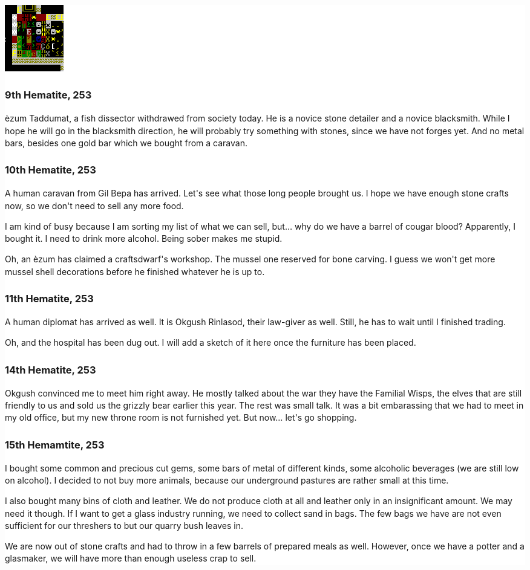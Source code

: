 ![Blood, vomit, some soldiers and mutilated goblin corpses](img/year-04/23-gore.png "I am SO happy I am not part of the cleanup crew.")

### 9th Hematite, 253

èzum Taddumat, a fish dissector withdrawed from society today. He is a novice stone detailer and a novice blacksmith. While I hope he will go in the blacksmith direction, he will probably try something with stones, since we have not forges yet. And no metal bars, besides one gold bar which we bought from a caravan.

### 10th Hematite, 253

A human caravan from Gil Bepa has arrived. Let's see what those long people brought us. I hope we have enough stone crafts now, so we don't need to sell any more food.

I am kind of busy because I am sorting my list of what we can sell, but… why do we have a barrel of cougar blood? Apparently, I bought it. I need to drink more alcohol. Being sober makes me stupid.

Oh, an èzum has claimed a craftsdwarf's workshop. The mussel one reserved for bone carving. I guess we won't get more mussel shell decorations before he finished whatever he is up to.

### 11th Hematite, 253

A human diplomat has arrived as well. It is Okgush Rinlasod, their law-giver as well. Still, he has to wait until I finished trading.

Oh, and the hospital has been dug out. I will add a sketch of it here once the furniture has been placed.

### 14th Hematite, 253

Okgush convinced me to meet him right away. He mostly talked about the war they have the Familial Wisps, the elves that are still friendly to us and sold us the grizzly bear earlier this year. The rest was small talk. It was a bit embarassing that we had to meet in my old office, but my new throne room is not furnished yet. But now… let's go shopping.

### 15th Hemamtite, 253

I bought some common and precious cut gems, some bars of metal of different kinds, some alcoholic beverages (we are still low on alcohol). I decided to not buy more animals, because our underground pastures are rather small at this time.

I also bought many bins of cloth and leather. We do not produce cloth at all and leather only in an insignificant amount. We may need it though. If I want to get a glass industry running, we need to collect sand in bags. The few bags we have are not even sufficient for our threshers to but our quarry bush leaves in.

We are now out of stone crafts and had to throw in a few barrels of prepared meals as well. However, once we have a potter and a glasmaker, we will have more than enough useless crap to sell.
